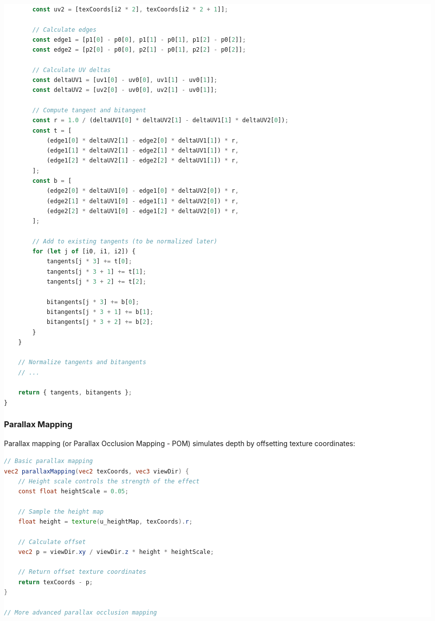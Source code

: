 ```js
        const uv2 = [texCoords[i2 * 2], texCoords[i2 * 2 + 1]];

        // Calculate edges
        const edge1 = [p1[0] - p0[0], p1[1] - p0[1], p1[2] - p0[2]];
        const edge2 = [p2[0] - p0[0], p2[1] - p0[1], p2[2] - p0[2]];

        // Calculate UV deltas
        const deltaUV1 = [uv1[0] - uv0[0], uv1[1] - uv0[1]];
        const deltaUV2 = [uv2[0] - uv0[0], uv2[1] - uv0[1]];

        // Compute tangent and bitangent
        const r = 1.0 / (deltaUV1[0] * deltaUV2[1] - deltaUV1[1] * deltaUV2[0]);
        const t = [
            (edge1[0] * deltaUV2[1] - edge2[0] * deltaUV1[1]) * r,
            (edge1[1] * deltaUV2[1] - edge2[1] * deltaUV1[1]) * r,
            (edge1[2] * deltaUV2[1] - edge2[2] * deltaUV1[1]) * r,
        ];
        const b = [
            (edge2[0] * deltaUV1[0] - edge1[0] * deltaUV2[0]) * r,
            (edge2[1] * deltaUV1[0] - edge1[1] * deltaUV2[0]) * r,
            (edge2[2] * deltaUV1[0] - edge1[2] * deltaUV2[0]) * r,
        ];

        // Add to existing tangents (to be normalized later)
        for (let j of [i0, i1, i2]) {
            tangents[j * 3] += t[0];
            tangents[j * 3 + 1] += t[1];
            tangents[j * 3 + 2] += t[2];

            bitangents[j * 3] += b[0];
            bitangents[j * 3 + 1] += b[1];
            bitangents[j * 3 + 2] += b[2];
        }
    }

    // Normalize tangents and bitangents
    // ...

    return { tangents, bitangents };
}
```

### Parallax Mapping

Parallax mapping (or Parallax Occlusion Mapping - POM) simulates depth by offsetting texture coordinates:

```glsl
// Basic parallax mapping
vec2 parallaxMapping(vec2 texCoords, vec3 viewDir) {
    // Height scale controls the strength of the effect
    const float heightScale = 0.05;

    // Sample the height map
    float height = texture(u_heightMap, texCoords).r;

    // Calculate offset
    vec2 p = viewDir.xy / viewDir.z * height * heightScale;

    // Return offset texture coordinates
    return texCoords - p;
}

// More advanced parallax occlusion mapping
```